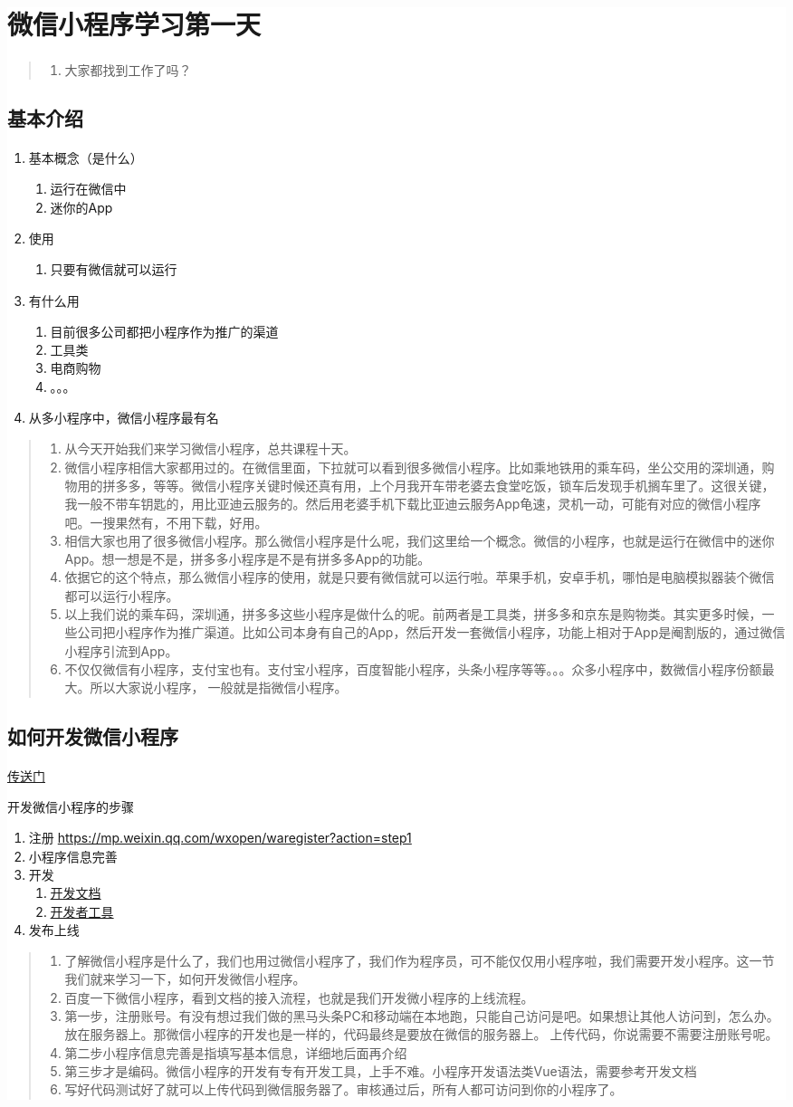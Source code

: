 # 微信小程序学习第一天

> 1. 大家都找到工作了吗？

## 基本介绍

1. 基本概念（是什么）

   1. 运行在微信中
   2. 迷你的App

2. 使用

   1. 只要有微信就可以运行

3. 有什么用

   1. 目前很多公司都把小程序作为推广的渠道
   2. 工具类
   3. 电商购物
   4. 。。。
4. 从多小程序中，微信小程序最有名


> 1. 从今天开始我们来学习微信小程序，总共课程十天。
> 2. 微信小程序相信大家都用过的。在微信里面，下拉就可以看到很多微信小程序。比如乘地铁用的乘车码，坐公交用的深圳通，购物用的拼多多，等等。微信小程序关键时候还真有用，上个月我开车带老婆去食堂吃饭，锁车后发现手机搁车里了。这很关键，我一般不带车钥匙的，用比亚迪云服务的。然后用老婆手机下载比亚迪云服务App龟速，灵机一动，可能有对应的微信小程序吧。一搜果然有，不用下载，好用。
> 3. 相信大家也用了很多微信小程序。那么微信小程序是什么呢，我们这里给一个概念。微信的小程序，也就是运行在微信中的迷你App。想一想是不是，拼多多小程序是不是有拼多多App的功能。
> 4. 依据它的这个特点，那么微信小程序的使用，就是只要有微信就可以运行啦。苹果手机，安卓手机，哪怕是电脑模拟器装个微信都可以运行小程序。
> 5. 以上我们说的乘车码，深圳通，拼多多这些小程序是做什么的呢。前两者是工具类，拼多多和京东是购物类。其实更多时候，一些公司把小程序作为推广渠道。比如公司本身有自己的App，然后开发一套微信小程序，功能上相对于App是阉割版的，通过微信小程序引流到App。
> 6. 不仅仅微信有小程序，支付宝也有。支付宝小程序，百度智能小程序，头条小程序等等。。。众多小程序中，数微信小程序份额最大。所以大家说小程序， 一般就是指微信小程序。



##  如何开发微信小程序

[传送门](https://mp.weixin.qq.com/cgi-bin/wx)

开发微信小程序的步骤

1. 注册 <https://mp.weixin.qq.com/wxopen/waregister?action=step1>
2. 小程序信息完善
3. 开发
   1. [开发文档](https://developers.weixin.qq.com/miniprogram/dev/framework/)
   2. [开发者工具](https://developers.weixin.qq.com/miniprogram/dev/devtools/devtools.html)
4. 发布上线

> 1. 了解微信小程序是什么了，我们也用过微信小程序了，我们作为程序员，可不能仅仅用小程序啦，我们需要开发小程序。这一节我们就来学习一下，如何开发微信小程序。
> 2. 百度一下微信小程序，看到文档的接入流程，也就是我们开发微小程序的上线流程。
> 3. 第一步，注册账号。有没有想过我们做的黑马头条PC和移动端在本地跑，只能自己访问是吧。如果想让其他人访问到，怎么办。放在服务器上。那微信小程序的开发也是一样的，代码最终是要放在微信的服务器上。 上传代码，你说需要不需要注册账号呢。
> 4. 第二步小程序信息完善是指填写基本信息，详细地后面再介绍
> 5. 第三步才是编码。微信小程序的开发有专有开发工具，上手不难。小程序开发语法类Vue语法，需要参考开发文档
> 6. 写好代码测试好了就可以上传代码到微信服务器了。审核通过后，所有人都可访问到你的小程序了。
